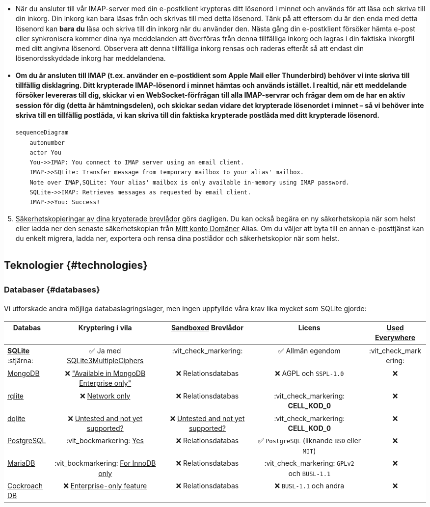 * När du ansluter till vår IMAP-server med din e-postklient krypteras ditt lösenord i minnet och används för att läsa och skriva till din inkorg. Din inkorg kan bara läsas från och skrivas till med detta lösenord. Tänk på att eftersom du är den enda med detta lösenord kan **bara du** läsa och skriva till din inkorg när du använder den. Nästa gång din e-postklient försöker hämta e-post eller synkronisera kommer dina nya meddelanden att överföras från denna tillfälliga inkorg och lagras i din faktiska inkorgfil med ditt angivna lösenord. Observera att denna tillfälliga inkorg rensas och raderas efteråt så att endast din lösenordsskyddade inkorg har meddelandena.

* **Om du är ansluten till IMAP (t.ex. använder en e-postklient som Apple Mail eller Thunderbird) behöver vi inte skriva till tillfällig disklagring. Ditt krypterade IMAP-lösenord i minnet hämtas och används istället. I realtid, när ett meddelande försöker levereras till dig, skickar vi en WebSocket-förfrågan till alla IMAP-servrar och frågar dem om de har en aktiv session för dig (detta är hämtningsdelen), och skickar sedan vidare det krypterade lösenordet i minnet – så vi behöver inte skriva till en tillfällig postlåda, vi kan skriva till din faktiska krypterade postlåda med ditt krypterade lösenord.**

     ```mermaid
     sequenceDiagram
         autonumber
         actor You
         You->>IMAP: You connect to IMAP server using an email client.
         IMAP->>SQLite: Transfer message from temporary mailbox to your alias' mailbox.
         Note over IMAP,SQLite: Your alias' mailbox is only available in-memory using IMAP password.
         SQLite->>IMAP: Retrieves messages as requested by email client.
         IMAP->>You: Success!
     ```

5. [Säkerhetskopieringar av dina krypterade brevlådor](#backups) görs dagligen. Du kan också begära en ny säkerhetskopia när som helst eller ladda ner den senaste säkerhetskopian från <a href="/my-account/domains" target="_blank" rel="noopener noreferrer" class="alert-link">Mitt konto <i class="fa fa-angle-right"></i>Domäner</a> <i class="fa fa-angle-right"></i>Alias. Om du väljer att byta till en annan e-posttjänst kan du enkelt migrera, ladda ner, exportera och rensa dina postlådor och säkerhetskopior när som helst.

## Teknologier {#technologies}

### Databaser {#databases}

Vi utforskade andra möjliga databaslagringslager, men ingen uppfyllde våra krav lika mycket som SQLite gjorde:

| Databas | Kryptering i vila | [Sandboxed](https://en.wikipedia.org/wiki/Sandbox_\(computer_security\)) Brevlådor | Licens | [Used Everywhere](https://www.sqlite.org/mostdeployed.html) |
| ------------------------------------------------------ | :-----------------------------------------------------------------------------------------------------------------------------------------------------: | :----------------------------------------------------------------------------------: | :---------------------------------------------------------: | :---------------------------------------------------------: |
| **[SQLite](https://www.sqlite.org/index.html)** :stjärna: | :white_check_mark: Ja med [SQLite3MultipleCiphers](https://github.com/utelle/SQLite3MultipleCiphers) | :vit_check_markering: | :white_check_mark: Allmän egendom | :vit_check_markering: |
| [MongoDB](https://www.mongodb.com/) | :x: ["Available in MongoDB Enterprise only"](https://www.mongodb.com/docs/manual/core/security-encryption-at-rest/) | :x: Relationsdatabas | :x: AGPL och `SSPL-1.0` | :x: |
| [rqlite](https://github.com/rqlite/rqlite) | :x: [Network only](https://github.com/rqlite/rqlite/issues/1406) | :x: Relationsdatabas | :vit_check_markering: __CELL_KOD_0__ | :x: |
| [dqlite](https://dqlite.io/) | :x: [Untested and not yet supported?](https://github.com/canonical/dqlite/issues/32) | :x: [Untested and not yet supported?](https://github.com/canonical/dqlite/issues/32) | :vit_check_markering: __CELL_KOD_0__ | :x: |
| [PostgreSQL](https://www.postgresql.org/) | :vit_bockmarkering: [Yes](https://www.postgresql.org/docs/current/encryption-options.html) | :x: Relationsdatabas | :white_check_mark: `PostgreSQL` (liknande `BSD` eller `MIT`) | :x: |
| [MariaDB](https://mariadb.com/) | :vit_bockmarkering: [For InnoDB only](https://mariadb.com/kb/en/data-at-rest-encryption-overview/#which-storage-engines-does-mariadb-encryption-support) | :x: Relationsdatabas | :vit_check_markering: `GPLv2` och `BUSL-1.1` | :x: |
| [CockroachDB](https://www.cockroachlabs.com/product/) | :x: [Enterprise-only feature](https://www.cockroachlabs.com/docs/v23.1/enterprise-licensing) | :x: Relationsdatabas | :x: `BUSL-1.1` och andra | :x: |
